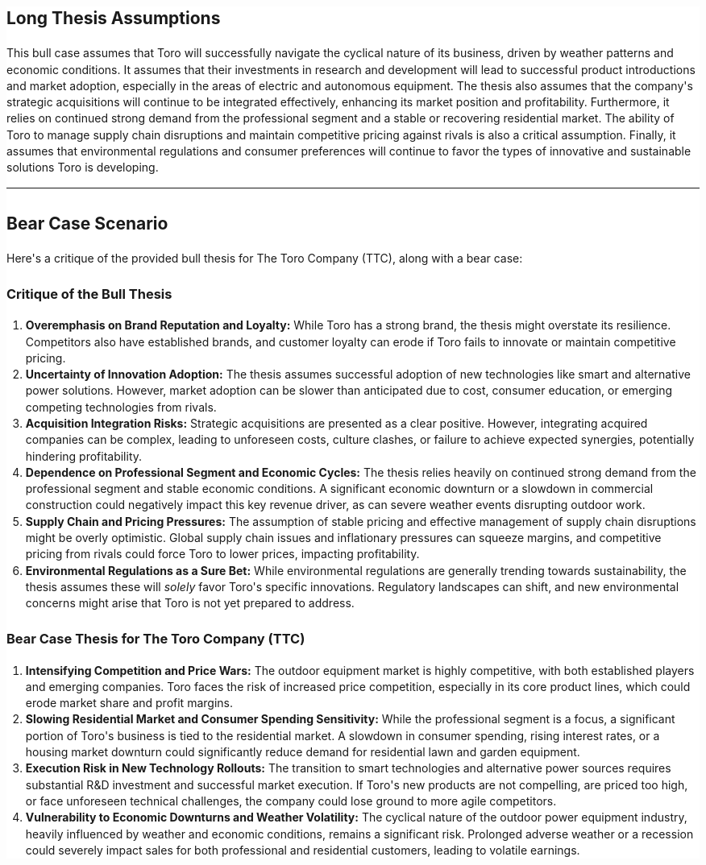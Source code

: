 
## Long Thesis Assumptions

This bull case assumes that Toro will successfully navigate the cyclical nature of its business, driven by weather patterns and economic conditions. It assumes that their investments in research and development will lead to successful product introductions and market adoption, especially in the areas of electric and autonomous equipment. The thesis also assumes that the company's strategic acquisitions will continue to be integrated effectively, enhancing its market position and profitability. Furthermore, it relies on continued strong demand from the professional segment and a stable or recovering residential market. The ability of Toro to manage supply chain disruptions and maintain competitive pricing against rivals is also a critical assumption. Finally, it assumes that environmental regulations and consumer preferences will continue to favor the types of innovative and sustainable solutions Toro is developing.

---

## Bear Case Scenario

Here's a critique of the provided bull thesis for The Toro Company (TTC), along with a bear case:

### Critique of the Bull Thesis

1.  **Overemphasis on Brand Reputation and Loyalty:** While Toro has a strong brand, the thesis might overstate its resilience. Competitors also have established brands, and customer loyalty can erode if Toro fails to innovate or maintain competitive pricing.
2.  **Uncertainty of Innovation Adoption:** The thesis assumes successful adoption of new technologies like smart and alternative power solutions. However, market adoption can be slower than anticipated due to cost, consumer education, or emerging competing technologies from rivals.
3.  **Acquisition Integration Risks:** Strategic acquisitions are presented as a clear positive. However, integrating acquired companies can be complex, leading to unforeseen costs, culture clashes, or failure to achieve expected synergies, potentially hindering profitability.
4.  **Dependence on Professional Segment and Economic Cycles:** The thesis relies heavily on continued strong demand from the professional segment and stable economic conditions. A significant economic downturn or a slowdown in commercial construction could negatively impact this key revenue driver, as can severe weather events disrupting outdoor work.
5.  **Supply Chain and Pricing Pressures:** The assumption of stable pricing and effective management of supply chain disruptions might be overly optimistic. Global supply chain issues and inflationary pressures can squeeze margins, and competitive pricing from rivals could force Toro to lower prices, impacting profitability.
6.  **Environmental Regulations as a Sure Bet:** While environmental regulations are generally trending towards sustainability, the thesis assumes these will *solely* favor Toro's specific innovations. Regulatory landscapes can shift, and new environmental concerns might arise that Toro is not yet prepared to address.

### Bear Case Thesis for The Toro Company (TTC)

1.  **Intensifying Competition and Price Wars:** The outdoor equipment market is highly competitive, with both established players and emerging companies. Toro faces the risk of increased price competition, especially in its core product lines, which could erode market share and profit margins.
2.  **Slowing Residential Market and Consumer Spending Sensitivity:** While the professional segment is a focus, a significant portion of Toro's business is tied to the residential market. A slowdown in consumer spending, rising interest rates, or a housing market downturn could significantly reduce demand for residential lawn and garden equipment.
3.  **Execution Risk in New Technology Rollouts:** The transition to smart technologies and alternative power sources requires substantial R&D investment and successful market execution. If Toro's new products are not compelling, are priced too high, or face unforeseen technical challenges, the company could lose ground to more agile competitors.
4.  **Vulnerability to Economic Downturns and Weather Volatility:** The cyclical nature of the outdoor power equipment industry, heavily influenced by weather and economic conditions, remains a significant risk. Prolonged adverse weather or a recession could severely impact sales for both professional and residential customers, leading to volatile earnings.